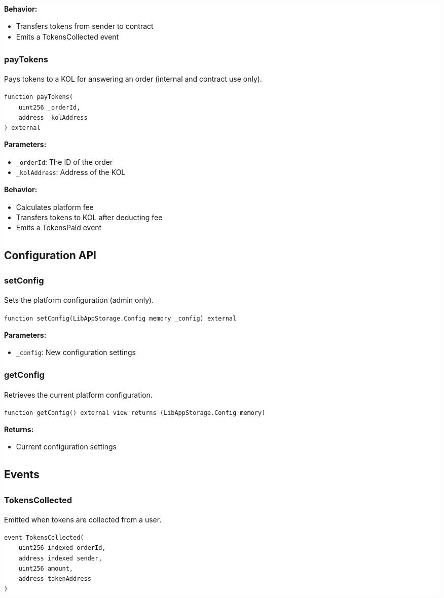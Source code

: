 **Behavior:**
- Transfers tokens from sender to contract
- Emits a TokensCollected event

### payTokens

Pays tokens to a KOL for answering an order (internal and contract use only).

```solidity
function payTokens(
    uint256 _orderId,
    address _kolAddress
) external
```

**Parameters:**
- `_orderId`: The ID of the order
- `_kolAddress`: Address of the KOL

**Behavior:**
- Calculates platform fee
- Transfers tokens to KOL after deducting fee
- Emits a TokensPaid event

## Configuration API

### setConfig

Sets the platform configuration (admin only).

```solidity
function setConfig(LibAppStorage.Config memory _config) external
```

**Parameters:**
- `_config`: New configuration settings

### getConfig

Retrieves the current platform configuration.

```solidity
function getConfig() external view returns (LibAppStorage.Config memory)
```

**Returns:**
- Current configuration settings

## Events

### TokensCollected

Emitted when tokens are collected from a user.

```solidity
event TokensCollected(
    uint256 indexed orderId,
    address indexed sender,
    uint256 amount,
    address tokenAddress
)
```
